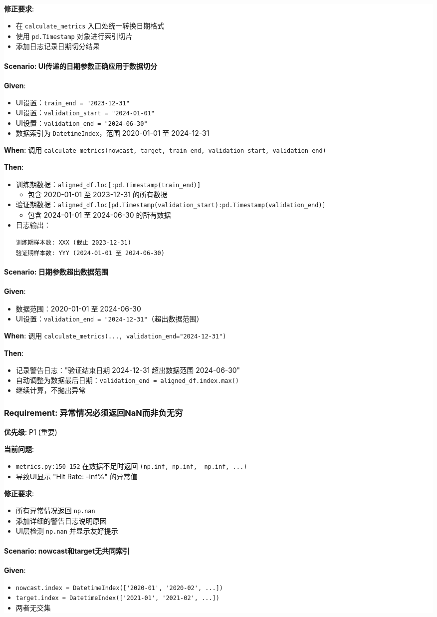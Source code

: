 **修正要求**:
- 在 `calculate_metrics` 入口处统一转换日期格式
- 使用 `pd.Timestamp` 对象进行索引切片
- 添加日志记录日期切分结果

#### Scenario: UI传递的日期参数正确应用于数据切分

**Given**:
- UI设置：`train_end = "2023-12-31"`
- UI设置：`validation_start = "2024-01-01"`
- UI设置：`validation_end = "2024-06-30"`
- 数据索引为 `DatetimeIndex`，范围 2020-01-01 至 2024-12-31

**When**: 调用 `calculate_metrics(nowcast, target, train_end, validation_start, validation_end)`

**Then**:
- 训练期数据：`aligned_df.loc[:pd.Timestamp(train_end)]`
  - 包含 2020-01-01 至 2023-12-31 的所有数据
- 验证期数据：`aligned_df.loc[pd.Timestamp(validation_start):pd.Timestamp(validation_end)]`
  - 包含 2024-01-01 至 2024-06-30 的所有数据
- 日志输出：
  ```
  训练期样本数: XXX (截止 2023-12-31)
  验证期样本数: YYY (2024-01-01 至 2024-06-30)
  ```

#### Scenario: 日期参数超出数据范围

**Given**:
- 数据范围：2020-01-01 至 2024-06-30
- UI设置：`validation_end = "2024-12-31"`（超出数据范围）

**When**: 调用 `calculate_metrics(..., validation_end="2024-12-31")`

**Then**:
- 记录警告日志："验证结束日期 2024-12-31 超出数据范围 2024-06-30"
- 自动调整为数据最后日期：`validation_end = aligned_df.index.max()`
- 继续计算，不抛出异常

### Requirement: 异常情况必须返回NaN而非负无穷

**优先级**: P1 (重要)

**当前问题**:
- `metrics.py:150-152` 在数据不足时返回 `(np.inf, np.inf, -np.inf, ...)`
- 导致UI显示 "Hit Rate: -inf%" 的异常值

**修正要求**:
- 所有异常情况返回 `np.nan`
- 添加详细的警告日志说明原因
- UI层检测 `np.nan` 并显示友好提示

#### Scenario: nowcast和target无共同索引

**Given**:
- `nowcast.index = DatetimeIndex(['2020-01', '2020-02', ...])`
- `target.index = DatetimeIndex(['2021-01', '2021-02', ...])`
- 两者无交集
